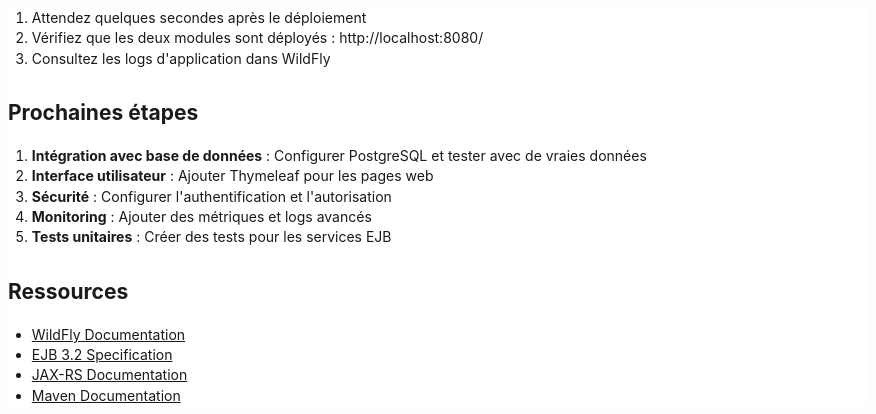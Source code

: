 1. Attendez quelques secondes après le déploiement
2. Vérifiez que les deux modules sont déployés : http://localhost:8080/
3. Consultez les logs d'application dans WildFly

## Prochaines étapes

1. **Intégration avec base de données** : Configurer PostgreSQL et tester avec de vraies données
2. **Interface utilisateur** : Ajouter Thymeleaf pour les pages web
3. **Sécurité** : Configurer l'authentification et l'autorisation
4. **Monitoring** : Ajouter des métriques et logs avancés
5. **Tests unitaires** : Créer des tests pour les services EJB

## Ressources

- [WildFly Documentation](https://docs.wildfly.org/)
- [EJB 3.2 Specification](https://jakarta.ee/specifications/enterprise-beans/)
- [JAX-RS Documentation](https://jakarta.ee/specifications/restful-ws/)
- [Maven Documentation](https://maven.apache.org/guides/)